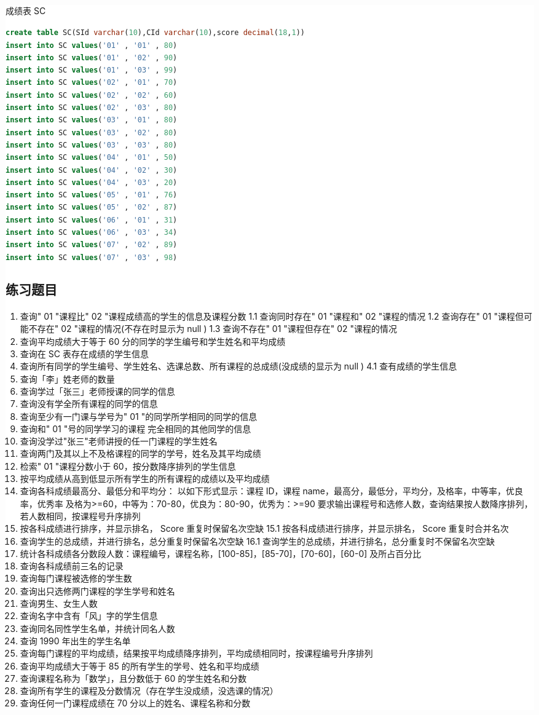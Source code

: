 成绩表 SC

```sql
create table SC(SId varchar(10),CId varchar(10),score decimal(18,1))
insert into SC values('01' , '01' , 80)
insert into SC values('01' , '02' , 90)
insert into SC values('01' , '03' , 99)
insert into SC values('02' , '01' , 70)
insert into SC values('02' , '02' , 60)
insert into SC values('02' , '03' , 80)
insert into SC values('03' , '01' , 80)
insert into SC values('03' , '02' , 80)
insert into SC values('03' , '03' , 80)
insert into SC values('04' , '01' , 50)
insert into SC values('04' , '02' , 30)
insert into SC values('04' , '03' , 20)
insert into SC values('05' , '01' , 76)
insert into SC values('05' , '02' , 87)
insert into SC values('06' , '01' , 31)
insert into SC values('06' , '03' , 34)
insert into SC values('07' , '02' , 89)
insert into SC values('07' , '03' , 98)
```

## 练习题目

1. 查询" 01 "课程比" 02 "课程成绩高的学生的信息及课程分数
   1.1 查询同时存在" 01 "课程和" 02 "课程的情况
   1.2 查询存在" 01 "课程但可能不存在" 02 "课程的情况(不存在时显示为 null )
   1.3 查询不存在" 01 "课程但存在" 02 "课程的情况
2. 查询平均成绩大于等于 60 分的同学的学生编号和学生姓名和平均成绩
3. 查询在 SC 表存在成绩的学生信息
4. 查询所有同学的学生编号、学生姓名、选课总数、所有课程的总成绩(没成绩的显示为 null )
   4.1 查有成绩的学生信息
5. 查询「李」姓老师的数量
6. 查询学过「张三」老师授课的同学的信息
7. 查询没有学全所有课程的同学的信息
8. 查询至少有一门课与学号为" 01 "的同学所学相同的同学的信息
9. 查询和" 01 "号的同学学习的课程 完全相同的其他同学的信息
10. 查询没学过"张三"老师讲授的任一门课程的学生姓名
11. 查询两门及其以上不及格课程的同学的学号，姓名及其平均成绩
12. 检索" 01 "课程分数小于 60，按分数降序排列的学生信息
13. 按平均成绩从高到低显示所有学生的所有课程的成绩以及平均成绩
14. 查询各科成绩最高分、最低分和平均分：
    以如下形式显示：课程 ID，课程 name，最高分，最低分，平均分，及格率，中等率，优良率，优秀率
    及格为>=60，中等为：70-80，优良为：80-90，优秀为：>=90
    要求输出课程号和选修人数，查询结果按人数降序排列，若人数相同，按课程号升序排列
15. 按各科成绩进行排序，并显示排名， Score 重复时保留名次空缺
    15.1 按各科成绩进行排序，并显示排名， Score 重复时合并名次
16. 查询学生的总成绩，并进行排名，总分重复时保留名次空缺
    16.1 查询学生的总成绩，并进行排名，总分重复时不保留名次空缺
17. 统计各科成绩各分数段人数：课程编号，课程名称，[100-85]，[85-70]，[70-60]，[60-0] 及所占百分比
18. 查询各科成绩前三名的记录
19. 查询每门课程被选修的学生数
20. 查询出只选修两门课程的学生学号和姓名
21. 查询男生、女生人数
22. 查询名字中含有「风」字的学生信息
23. 查询同名同性学生名单，并统计同名人数
24. 查询 1990 年出生的学生名单
25. 查询每门课程的平均成绩，结果按平均成绩降序排列，平均成绩相同时，按课程编号升序排列
26. 查询平均成绩大于等于 85 的所有学生的学号、姓名和平均成绩
27. 查询课程名称为「数学」，且分数低于 60 的学生姓名和分数
28. 查询所有学生的课程及分数情况（存在学生没成绩，没选课的情况）
29. 查询任何一门课程成绩在 70 分以上的姓名、课程名称和分数